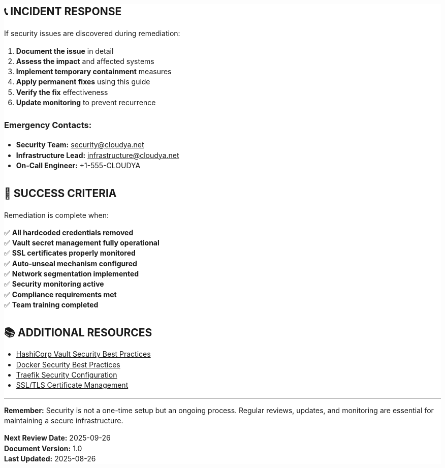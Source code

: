 ## 📞 INCIDENT RESPONSE

If security issues are discovered during remediation:

1. **Document the issue** in detail
2. **Assess the impact** and affected systems
3. **Implement temporary containment** measures
4. **Apply permanent fixes** using this guide
5. **Verify the fix** effectiveness
6. **Update monitoring** to prevent recurrence

### Emergency Contacts:
- **Security Team:** security@cloudya.net
- **Infrastructure Lead:** infrastructure@cloudya.net
- **On-Call Engineer:** +1-555-CLOUDYA

## 🎯 SUCCESS CRITERIA

Remediation is complete when:

✅ **All hardcoded credentials removed**  
✅ **Vault secret management fully operational**  
✅ **SSL certificates properly monitored**  
✅ **Auto-unseal mechanism configured**  
✅ **Network segmentation implemented**  
✅ **Security monitoring active**  
✅ **Compliance requirements met**  
✅ **Team training completed**  

## 📚 ADDITIONAL RESOURCES

- [HashiCorp Vault Security Best Practices](https://developer.hashicorp.com/vault/tutorials/security)
- [Docker Security Best Practices](https://docs.docker.com/engine/security/)
- [Traefik Security Configuration](https://doc.traefik.io/traefik/middlewares/overview/)
- [SSL/TLS Certificate Management](https://letsencrypt.org/docs/)

---

**Remember:** Security is not a one-time setup but an ongoing process. Regular reviews, updates, and monitoring are essential for maintaining a secure infrastructure.

**Next Review Date:** 2025-09-26  
**Document Version:** 1.0  
**Last Updated:** 2025-08-26